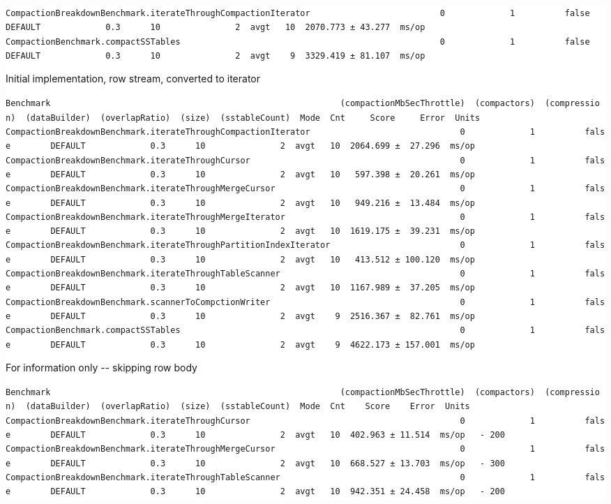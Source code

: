 ```
CompactionBreakdownBenchmark.iterateThroughCompactionIterator                          0             1          false        DEFAULT             0.3      10               2  avgt   10  2070.773 ± 43.277  ms/op
CompactionBenchmark.compactSSTables               							           0             1          false        DEFAULT             0.3      10               2  avgt    9  3329.419 ± 81.107  ms/op
```
Initial implementation, row stream, converted to iterator
```
Benchmark                                                          (compactionMbSecThrottle)  (compactors)  (compression)  (dataBuilder)  (overlapRatio)  (size)  (sstableCount)  Mode  Cnt     Score     Error  Units
CompactionBreakdownBenchmark.iterateThroughCompactionIterator                              0             1          false        DEFAULT             0.3      10               2  avgt   10  2064.699 ±  27.296  ms/op
CompactionBreakdownBenchmark.iterateThroughCursor                                          0             1          false        DEFAULT             0.3      10               2  avgt   10   597.398 ±  20.261  ms/op
CompactionBreakdownBenchmark.iterateThroughMergeCursor                                     0             1          false        DEFAULT             0.3      10               2  avgt   10   949.216 ±  13.484  ms/op
CompactionBreakdownBenchmark.iterateThroughMergeIterator                                   0             1          false        DEFAULT             0.3      10               2  avgt   10  1619.175 ±  39.231  ms/op
CompactionBreakdownBenchmark.iterateThroughPartitionIndexIterator                          0             1          false        DEFAULT             0.3      10               2  avgt   10   413.512 ± 100.120  ms/op
CompactionBreakdownBenchmark.iterateThroughTableScanner                                    0             1          false        DEFAULT             0.3      10               2  avgt   10  1167.989 ±  37.205  ms/op
CompactionBreakdownBenchmark.scannerToCompctionWriter                                      0             1          false        DEFAULT             0.3      10               2  avgt    9  2516.367 ±  82.761  ms/op
CompactionBenchmark.compactSSTables                                                        0             1          false        DEFAULT             0.3      10               2  avgt    9  4622.173 ± 157.001  ms/op
```

For information only -- skipping row body
```
Benchmark                                                          (compactionMbSecThrottle)  (compactors)  (compression)  (dataBuilder)  (overlapRatio)  (size)  (sstableCount)  Mode  Cnt    Score    Error  Units
CompactionBreakdownBenchmark.iterateThroughCursor                                          0             1          false        DEFAULT             0.3      10               2  avgt   10  402.963 ± 11.514  ms/op   - 200
CompactionBreakdownBenchmark.iterateThroughMergeCursor                                     0             1          false        DEFAULT             0.3      10               2  avgt   10  668.527 ± 13.703  ms/op   - 300
CompactionBreakdownBenchmark.iterateThroughTableScanner                                    0             1          false        DEFAULT             0.3      10               2  avgt   10  942.351 ± 24.458  ms/op   - 200
```


